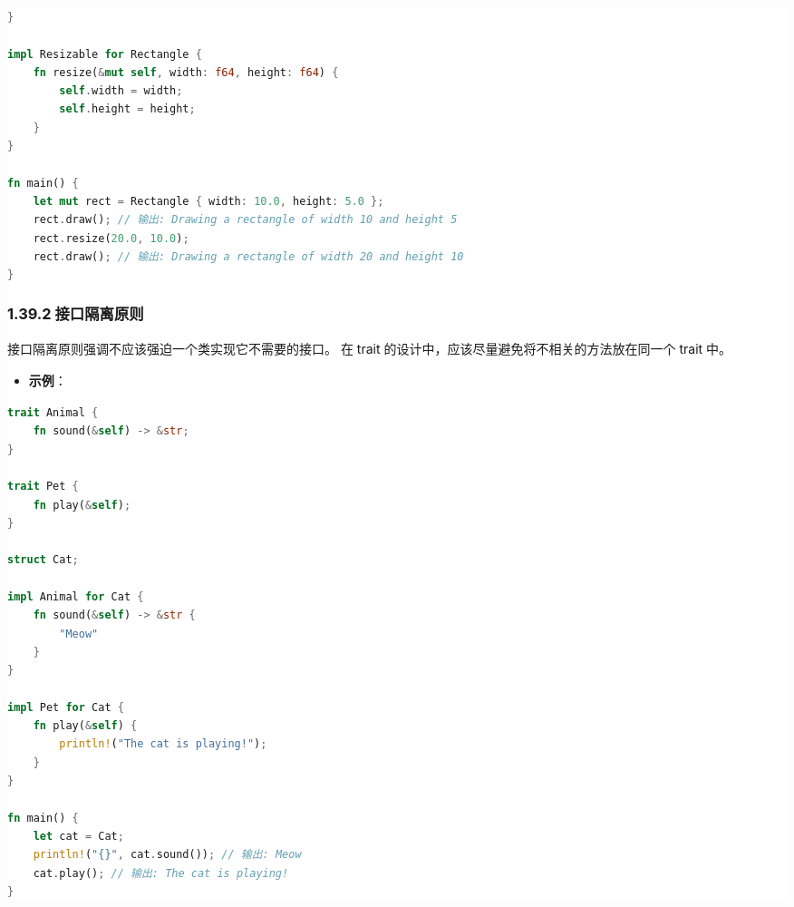 ```rust
}

impl Resizable for Rectangle {
    fn resize(&mut self, width: f64, height: f64) {
        self.width = width;
        self.height = height;
    }
}

fn main() {
    let mut rect = Rectangle { width: 10.0, height: 5.0 };
    rect.draw(); // 输出: Drawing a rectangle of width 10 and height 5
    rect.resize(20.0, 10.0);
    rect.draw(); // 输出: Drawing a rectangle of width 20 and height 10
}

```

### 1.39.2 接口隔离原则

接口隔离原则强调不应该强迫一个类实现它不需要的接口。
在 trait 的设计中，应该尽量避免将不相关的方法放在同一个 trait 中。

- **示例**：

```rust
trait Animal {
    fn sound(&self) -> &str;
}

trait Pet {
    fn play(&self);
}

struct Cat;

impl Animal for Cat {
    fn sound(&self) -> &str {
        "Meow"
    }
}

impl Pet for Cat {
    fn play(&self) {
        println!("The cat is playing!");
    }
}

fn main() {
    let cat = Cat;
    println!("{}", cat.sound()); // 输出: Meow
    cat.play(); // 输出: The cat is playing!
}

```
